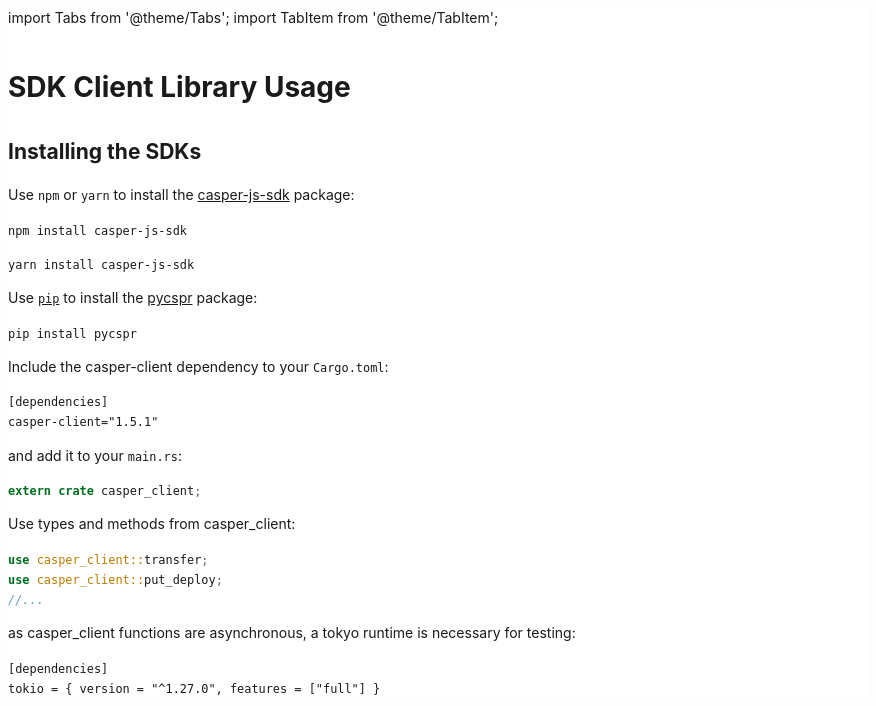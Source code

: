 import Tabs from '@theme/Tabs';
import TabItem from '@theme/TabItem';

# SDK Client Library Usage

## Installing the SDKs

<Tabs>

<TabItem value="js" label="JavaScript">

Use `npm` or `yarn` to install the [casper-js-sdk](https://www.npmjs.com/package/casper-js-sdk) package:

```bash
npm install casper-js-sdk
```
```bash
yarn install casper-js-sdk
```

</TabItem>

<TabItem value="python" label="Python">

Use [`pip`](https://pypi.org/project/pip/) to install the [pycspr](https://pypi.org/project/pycspr/) package:

```bash
pip install pycspr
```

</TabItem>

<TabItem value="rust" label="Rust">

Include the casper-client dependency to your `Cargo.toml`:

```
[dependencies]
casper-client="1.5.1"
```

and add it to your `main.rs`:

```rust
extern crate casper_client;
```

Use types and methods from casper_client:

```rust
use casper_client::transfer;
use casper_client::put_deploy;
//...
```

as casper_client functions are asynchronous, a tokyo runtime is necessary for testing:

```
[dependencies]
tokio = { version = "^1.27.0", features = ["full"] }
```
